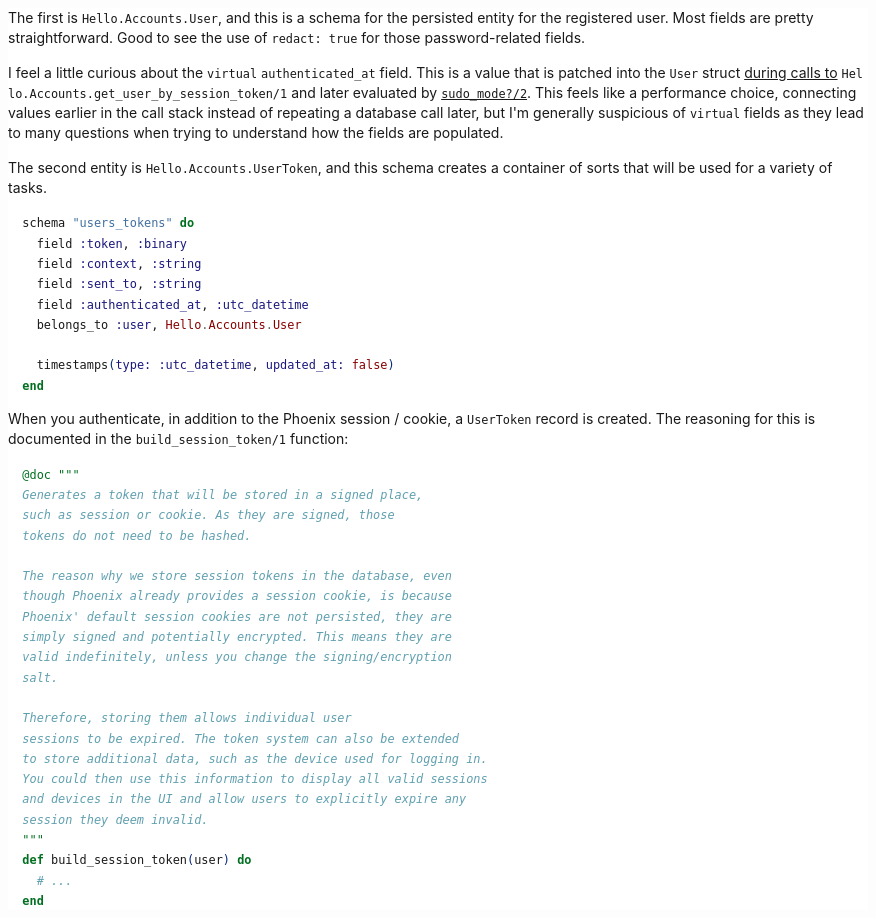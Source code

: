 The first is `Hello.Accounts.User`, and this is a schema for the persisted entity for the registered user. Most fields are pretty straightforward. Good to see the use of `redact: true` for those password-related fields. 

I feel a little curious about the `virtual` `authenticated_at` field. This is a value that is patched into the `User` struct [during calls to](https://github.com/zorn/magic-link-demo/blob/1de3ac787dc7e98721a2e3df468e454a3275d74b/lib/hello/accounts/user_token.ex#L63) `Hello.Accounts.get_user_by_session_token/1` and later evaluated by [`sudo_mode?/2`](https://github.com/zorn/magic-link-demo/blob/1de3ac787dc7e98721a2e3df468e454a3275d74b/lib/hello/accounts.ex#L85-L97). This feels like a performance choice, connecting values earlier in the call stack instead of repeating a database call later, but I'm generally suspicious of `virtual` fields as they lead to many questions when trying to understand how the fields are populated. 

The second entity is `Hello.Accounts.UserToken`, and this schema creates a container of sorts that will be used for a variety of tasks.

```elixir
  schema "users_tokens" do
    field :token, :binary
    field :context, :string
    field :sent_to, :string
    field :authenticated_at, :utc_datetime
    belongs_to :user, Hello.Accounts.User

    timestamps(type: :utc_datetime, updated_at: false)
  end
```

When you authenticate, in addition to the Phoenix session / cookie, a `UserToken` record is created. The reasoning for this is documented in the `build_session_token/1` function:

```elixir
  @doc """
  Generates a token that will be stored in a signed place,
  such as session or cookie. As they are signed, those
  tokens do not need to be hashed.

  The reason why we store session tokens in the database, even
  though Phoenix already provides a session cookie, is because
  Phoenix' default session cookies are not persisted, they are
  simply signed and potentially encrypted. This means they are
  valid indefinitely, unless you change the signing/encryption
  salt.

  Therefore, storing them allows individual user
  sessions to be expired. The token system can also be extended
  to store additional data, such as the device used for logging in.
  You could then use this information to display all valid sessions
  and devices in the UI and allow users to explicitly expire any
  session they deem invalid.
  """
  def build_session_token(user) do
    # ...
  end
```
